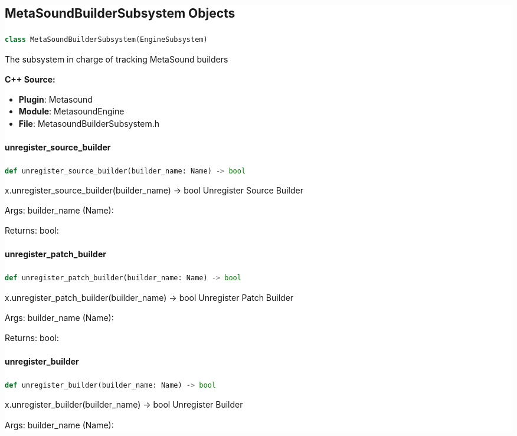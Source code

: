 ## MetaSoundBuilderSubsystem Objects

```python
class MetaSoundBuilderSubsystem(EngineSubsystem)
```

The subsystem in charge of tracking MetaSound builders

**C++ Source:**

- **Plugin**: Metasound
- **Module**: MetasoundEngine
- **File**: MetasoundBuilderSubsystem.h

<a id="unreal.MetaSoundBuilderSubsystem.unregister_source_builder"></a>

#### unregister_source_builder

```python
def unregister_source_builder(builder_name: Name) -> bool
```

x.unregister_source_builder(builder_name) -> bool
Unregister Source Builder

Args:
    builder_name (Name): 

Returns:
    bool:

<a id="unreal.MetaSoundBuilderSubsystem.unregister_patch_builder"></a>

#### unregister_patch_builder

```python
def unregister_patch_builder(builder_name: Name) -> bool
```

x.unregister_patch_builder(builder_name) -> bool
Unregister Patch Builder

Args:
    builder_name (Name): 

Returns:
    bool:

<a id="unreal.MetaSoundBuilderSubsystem.unregister_builder"></a>

#### unregister_builder

```python
def unregister_builder(builder_name: Name) -> bool
```

x.unregister_builder(builder_name) -> bool
Unregister Builder

Args:
    builder_name (Name): 
